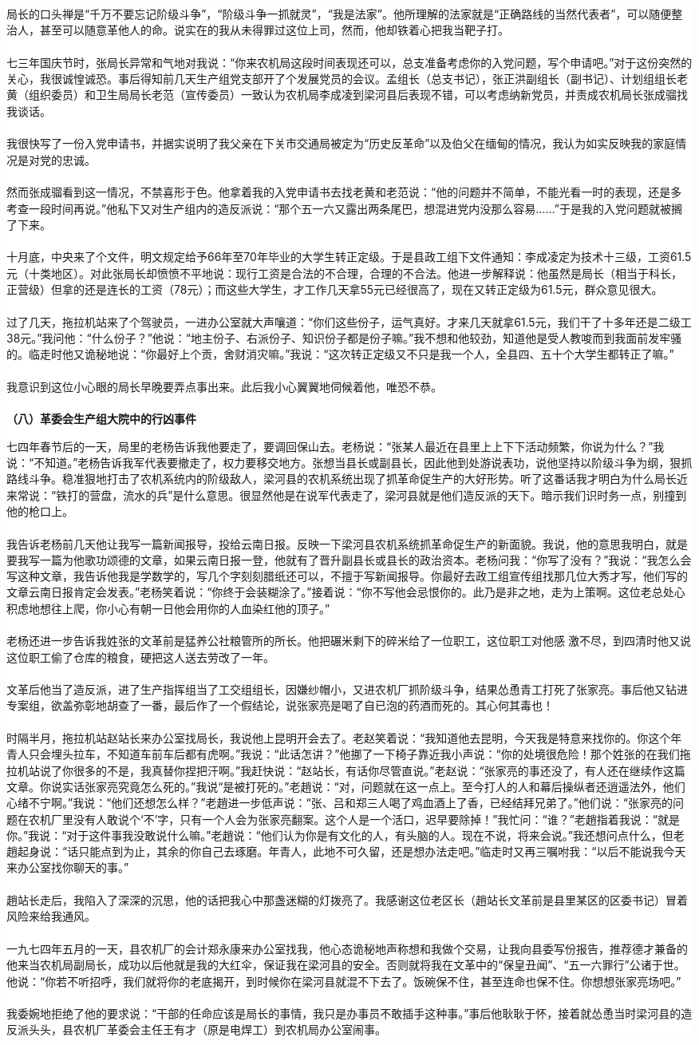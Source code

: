   局长的口头禅是“千万不要忘记阶级斗争”，“阶级斗争一抓就灵”，“我是法家”。他所理解的法家就是“正确路线的当然代表者”，可以随便整治人，甚至可以随意革他人的命。说实在的我从未得罪过这位上司，然而，他却铁着心把我当靶子打。
  <br/>
  <br/>
  七三年国庆节时，张局长异常和气地对我说：“你来农机局这段时间表现还可以，总支准备考虑你的入党问题，写个申请吧。”对于这份突然的关心，我很诚惶诚恐。事后得知前几天生产组党支部开了个发展党员的会议。孟组长（总支书记），张正洪副组长（副书记）、计划组组长老黄（组织委员）和卫生局局长老范（宣传委员）一致认为农机局李成凌到梁河县后表现不错，可以考虑纳新党员，并责成农机局长张成骝找我谈话。
  <br/>
  <br/>
  我很快写了一份入党申请书，并据实说明了我父亲在下关市交通局被定为“历史反革命”以及伯父在缅甸的情况，我认为如实反映我的家庭情况是对党的忠诚。
  <br/>
  <br/>
  然而张成骝看到这一情况，不禁喜形于色。他拿着我的入党申请书去找老黄和老范说：“他的问题并不简单，不能光看一时的表现，还是多考查一段时间再说。”他私下又对生产组内的造反派说：“那个五一六又露出两条尾巴，想混进党内没那么容易……”于是我的入党问题就被搁了下来。
  <br/>
  <br/>
  十月底，中央来了个文件，明文规定给予66年至70年毕业的大学生转正定级。于是县政工组下文件通知：李成凌定为技术十三级，工资61.5元（十类地区）。对此张局长却愤愤不平地说：现行工资是合法的不合理，合理的不合法。他进一步解释说：他虽然是局长（相当于科长，正营级）但拿的还是连长的工资（78元）；而这些大学生，才工作几天拿55元已经很高了，现在又转正定级为61.5元，群众意见很大。
  <br/>
  <br/>
  过了几天，拖拉机站来了个驾驶员，一进办公室就大声嚷道：“你们这些份子，运气真好。才来几天就拿61.5元，我们干了十多年还是二级工38元。”我问他：“什么份子？”他说：“地主份子、右派份子、知识份子都是份子嘛。”我不想和他较劲，知道他是受人教唆而到我面前发牢骚的。临走时他又诡秘地说：“你最好上个贡，舍财消灾嘛。”我说：“这次转正定级又不只是我一个人，全县四、五十个大学生都转正了嘛。”
  <br/>
  <br/>
  我意识到这位小心眼的局长早晚要弄点事出来。此后我小心翼翼地伺候着他，唯恐不恭。
  <br/>
  <br/>
  <strong>
   （八）革委会生产组大院中的行凶事件
  </strong>
 </p>
 <p>
  七四年春节后的一天，局里的老杨告诉我他要走了，要调回保山去。老杨说：“张某人最近在县里上上下下活动频繁，你说为什么？”我说：“不知道。”老杨告诉我军代表要撤走了，权力要移交地方。张想当县长或副县长，因此他到处游说表功，说他坚持以阶级斗争为纲，狠抓路线斗争。稳准狠地打击了农机系统内的阶级敌人，梁河县的农机系统出现了抓革命促生产的大好形势。听了这番话我才明白为什么局长近来常说：“铁打的营盘，流水的兵”是什么意思。很显然他是在说军代表走了，梁河县就是他们造反派的天下。暗示我们识时务一点，别撞到他的枪口上。
  <br/>
  <br/>
  我告诉老杨前几天他让我写一篇新闻报导，投给云南日报。反映一下梁河县农机系统抓革命促生产的新面貌。我说，他的意思我明白，就是要我写一篇为他歌功颂德的文章，如果云南日报一登，他就有了晋升副县长或县长的政治资本。老杨问我：“你写了没有？”我说：“我怎么会写这种文章，我告诉他我是学数学的，写几个字刻刻腊纸还可以，不擅于写新闻报导。你最好去政工组宣传组找那几位大秀才写，他们写的文章云南日报肯定会发表。”老杨笑着说：“你终于会装糊涂了。”接着说：“你不写他会忌恨你的。此乃是非之地，走为上策啊。这位老总处心积虑地想往上爬，你小心有朝一日他会用你的人血染红他的顶子。”
  <br/>
  <br/>
  老杨还进一步告诉我姓张的文革前是猛养公社粮管所的所长。他把碾米剩下的碎米给了一位职工，这位职工对他感 激不尽，到四清时他又说这位职工偷了仓库的粮食，硬把这人送去劳改了一年。
  <br/>
  <br/>
  文革后他当了造反派，进了生产指挥组当了工交组组长，因嫌纱帽小，又进农机厂抓阶级斗争，结果怂恿青工打死了张家亮。事后他又钻进专案组，欲盖弥彰地胡查了一番，最后作了一个假结论，说张家亮是喝了自已泡的药酒而死的。其心何其毒也！
  <br/>
  <br/>
  时隔半月，拖拉机站赵站长来办公室找局长，我说他上昆明开会去了。老赵笑着说：“我知道他去昆明，今天我是特意来找你的。你这个年青人只会埋头拉车，不知道车前车后都有虎啊。”我说：“此话怎讲？”他挪了一下椅子靠近我小声说：“你的处境很危险！那个姓张的在我们拖拉机站说了你很多的不是，我真替你捏把汗啊。”我赶快说：“赵站长，有话你尽管直说。”老赵说：“张家亮的事还没了，有人还在继续作这篇文章。你说实话张家亮究竟怎么死的。”我说“是被打死的。”老趙说：“对，问题就在这一点上。至今打人的人和幕后操纵者还逍遥法外，他们心绪不宁啊。”我说：“他们还想怎么样？”老趙进一步低声说：“张、吕和郑三人喝了鸡血酒上了香，已经结拜兄弟了。”他们说：“张家亮的问题在农机厂里没有人敢说个‘不’字，只有一个人会为张家亮翻案。这个人是一个活口，迟早要除掉！”我忙问：“谁？”老趙指着我说：“就是你。”我说：“对于这件事我没敢说什么嘛。”老趙说：“他们认为你是有文化的人，有头脑的人。现在不说，将来会说。”我还想问点什么，但老趙起身说：“话只能点到为止，其余的你自己去琢磨。年青人，此地不可久留，还是想办法走吧。”临走时又再三嘱咐我：“以后不能说我今天来办公室找你聊天的事。”
  <br/>
  <br/>
  趙站长走后，我陷入了深深的沉思，他的话把我心中那盏迷糊的灯拨亮了。我感谢这位老区长（趙站长文革前是县里某区的区委书记）冒着风险来给我通风。
  <br/>
  <br/>
  一九七四年五月的一天，县农机厂的会计郑永康来办公室找我，他心态诡秘地声称想和我做个交易，让我向县委写份报告，推荐德才兼备的他来当农机局副局长，成功以后他就是我的大红伞，保证我在梁河县的安全。否则就将我在文革中的“保皇丑闻”、“五一六罪行”公诸于世。他说：“你若不听招呼，我们就将你的老底揭开，到时候你在梁河县就混不下去了。饭碗保不住，甚至连命也保不住。你想想张家亮场吧。”
  <br/>
  <br/>
  我委婉地拒绝了他的要求说：“干部的任命应该是局长的事情，我只是办事员不敢插手这种事。”事后他耿耿于怀，接着就怂恿当时梁河县的造反派头头，县农机厂革委会主任王有才（原是电焊工）到农机局办公室闹事。